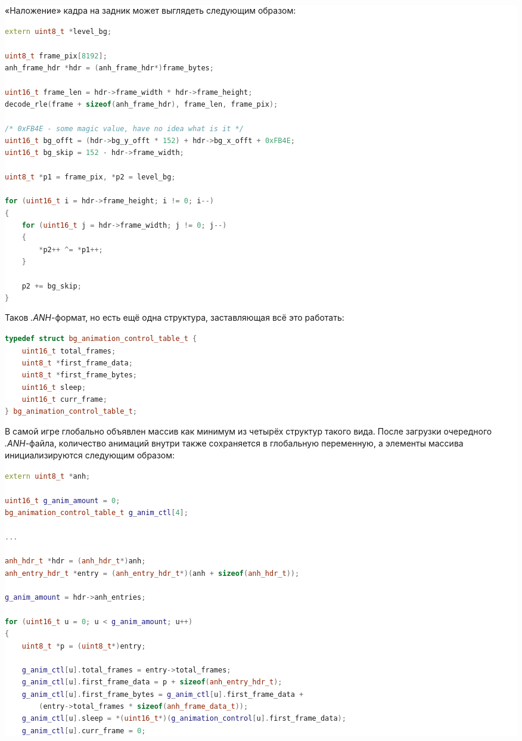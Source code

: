 «Наложение» кадра на задник может выглядеть следующим образом:

```cpp
extern uint8_t *level_bg;

uint8_t frame_pix[8192];
anh_frame_hdr *hdr = (anh_frame_hdr*)frame_bytes;

uint16_t frame_len = hdr->frame_width * hdr->frame_height;
decode_rle(frame + sizeof(anh_frame_hdr), frame_len, frame_pix);

/* 0xFB4E - some magic value, have no idea what is it */
uint16_t bg_offt = (hdr->bg_y_offt * 152) + hdr->bg_x_offt + 0xFB4E;
uint16_t bg_skip = 152 - hdr->frame_width;

uint8_t *p1 = frame_pix, *p2 = level_bg;

for (uint16_t i = hdr->frame_height; i != 0; i--)
{
    for (uint16_t j = hdr->frame_width; j != 0; j--)
    {
        *p2++ ^= *p1++;
    }

    p2 += bg_skip;
}
```

Таков _.ANH_-формат, но есть ещё одна структура, заставляющая всё это работать:

```cpp
typedef struct bg_animation_control_table_t {
    uint16_t total_frames;
    uint8_t *first_frame_data;
    uint8_t *first_frame_bytes;
    uint16_t sleep;
    uint16_t curr_frame;
} bg_animation_control_table_t;
```

В самой игре глобально объявлен массив как минимум из четырёх структур такого вида. После загрузки очередного _.ANH_-файла, количество анимаций внутри также сохраняется в глобальную переменную, а элементы массива инициализируются следующим образом:

```cpp
extern uint8_t *anh;

uint16_t g_anim_amount = 0;
bg_animation_control_table_t g_anim_ctl[4];

...

anh_hdr_t *hdr = (anh_hdr_t*)anh;
anh_entry_hdr_t *entry = (anh_entry_hdr_t*)(anh + sizeof(anh_hdr_t));

g_anim_amount = hdr->anh_entries;

for (uint16_t u = 0; u < g_anim_amount; u++)
{
    uint8_t *p = (uint8_t*)entry;

    g_anim_ctl[u].total_frames = entry->total_frames;
    g_anim_ctl[u].first_frame_data = p + sizeof(anh_entry_hdr_t);
    g_anim_ctl[u].first_frame_bytes = g_anim_ctl[u].first_frame_data +
        (entry->total_frames * sizeof(anh_frame_data_t));
    g_anim_ctl[u].sleep = *(uint16_t*)(g_animation_control[u].first_frame_data);
    g_anim_ctl[u].curr_frame = 0;
```

[1]: /2018/03/30/reversing-the-neuromancer-part-1.html
[2]: /2018/05/10/reversing-the-neuromancer-part-2.html
[3]: /2018/07/05/reversing-the-neuromancer-part-3.html
[4]: https://github.com/HenadziMatuts/Reuromancer
[5]: http://www.intel-assembler.it/portale/5/make-sound-from-the-speaker-in-assembly/8255-8255-8284-asm-program-example.asp
[6]: https://wiki.osdev.org/Programmable_Interval_Timer
[7]: http://www.intel-assembler.it/portale/5/Programming-the-PC-Speaker/Programming-the-PC-Speaker-8253-8254.asp
[8]: http://assemblytutorial.blogspot.com/2010/09/interrupt-8-time-of-day.html
[9]: https://books.google.by/books?id=aAtUrtU87kQC&lpg=PT422&dq=playing%20music%20with%208253%20timer&pg=PT422#v=onepage&q&f=false
[10]: https://wiki.osdev.org/PC_Speaker
[11]: https://bumbershootsoft.wordpress.com/2016/12/10/beyond-beep-boop-mastering-the-pc-speaker/
[12]: https://ru.wikipedia.org/wiki/%D0%9A%D0%BE%D0%B4_%D0%A5%D0%B0%D1%84%D1%84%D0%BC%D0%B0%D0%BD%D0%B0
[13]: https://ru.wikipedia.org/wiki/%D0%9F%D1%80%D0%B5%D1%84%D0%B8%D0%BA%D1%81%D0%BD%D1%8B%D0%B9_%D0%BA%D0%BE%D0%B4
[14]: https://ru.wikipedia.org/wiki/%D0%90%D0%B4%D0%B0%D0%BF%D1%82%D0%B8%D0%B2%D0%BD%D1%8B%D0%B9_%D0%B0%D0%BB%D0%B3%D0%BE%D1%80%D0%B8%D1%82%D0%BC_%D0%A5%D0%B0%D1%84%D1%84%D0%BC%D0%B0%D0%BD%D0%B0
[15]: https://www.sciencezero.org/index.php?title=Huffman_coding#Storing_the_Huffman_tree_efficiently
[16]: https://en.wikipedia.org/wiki/Canonical_Huffman_code
[17]: https://ru.wikipedia.org/wiki/%D0%9E%D0%B1%D1%85%D0%BE%D0%B4_%D0%B4%D0%B5%D1%80%D0%B5%D0%B2%D0%B0#%D0%9F%D1%80%D1%8F%D0%BC%D0%BE%D0%B9_%D0%BE%D0%B1%D1%85%D0%BE%D0%B4_(NLR)
[18]: https://stackoverflow.com/questions/759707/efficient-way-of-storing-huffman-tree
[19]: http://commandlinefanatic.com/cgi-bin/showarticle.cgi?article=art007
